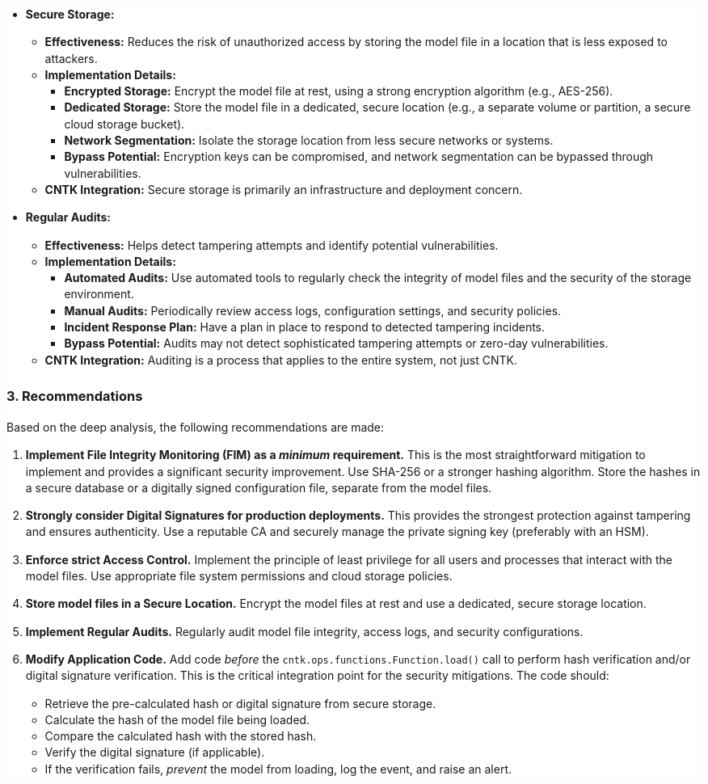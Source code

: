 *   **Secure Storage:**
    *   **Effectiveness:**  Reduces the risk of unauthorized access by storing the model file in a location that is less exposed to attackers.
    *   **Implementation Details:**
        *   **Encrypted Storage:**  Encrypt the model file at rest, using a strong encryption algorithm (e.g., AES-256).
        *   **Dedicated Storage:**  Store the model file in a dedicated, secure location (e.g., a separate volume or partition, a secure cloud storage bucket).
        *   **Network Segmentation:**  Isolate the storage location from less secure networks or systems.
        *   **Bypass Potential:**  Encryption keys can be compromised, and network segmentation can be bypassed through vulnerabilities.
    *   **CNTK Integration:**  Secure storage is primarily an infrastructure and deployment concern.

*   **Regular Audits:**
    *   **Effectiveness:**  Helps detect tampering attempts and identify potential vulnerabilities.
    *   **Implementation Details:**
        *   **Automated Audits:**  Use automated tools to regularly check the integrity of model files and the security of the storage environment.
        *   **Manual Audits:**  Periodically review access logs, configuration settings, and security policies.
        *   **Incident Response Plan:**  Have a plan in place to respond to detected tampering incidents.
        *   **Bypass Potential:**  Audits may not detect sophisticated tampering attempts or zero-day vulnerabilities.
    *   **CNTK Integration:**  Auditing is a process that applies to the entire system, not just CNTK.

### 3. Recommendations

Based on the deep analysis, the following recommendations are made:

1.  **Implement File Integrity Monitoring (FIM) as a *minimum* requirement.** This is the most straightforward mitigation to implement and provides a significant security improvement. Use SHA-256 or a stronger hashing algorithm. Store the hashes in a secure database or a digitally signed configuration file, separate from the model files.

2.  **Strongly consider Digital Signatures for production deployments.** This provides the strongest protection against tampering and ensures authenticity. Use a reputable CA and securely manage the private signing key (preferably with an HSM).

3.  **Enforce strict Access Control.** Implement the principle of least privilege for all users and processes that interact with the model files. Use appropriate file system permissions and cloud storage policies.

4.  **Store model files in a Secure Location.** Encrypt the model files at rest and use a dedicated, secure storage location.

5.  **Implement Regular Audits.** Regularly audit model file integrity, access logs, and security configurations.

6.  **Modify Application Code.** Add code *before* the `cntk.ops.functions.Function.load()` call to perform hash verification and/or digital signature verification.  This is the critical integration point for the security mitigations.  The code should:
    *   Retrieve the pre-calculated hash or digital signature from secure storage.
    *   Calculate the hash of the model file being loaded.
    *   Compare the calculated hash with the stored hash.
    *   Verify the digital signature (if applicable).
    *   If the verification fails, *prevent* the model from loading, log the event, and raise an alert.
